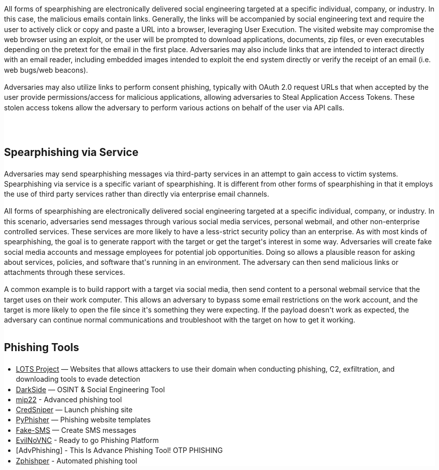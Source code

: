 All forms of spearphishing are electronically delivered social engineering targeted at a specific individual, company, or industry. In this case, the malicious emails contain links. Generally, the links will be accompanied by social engineering text and require the user to actively click or copy and paste a URL into a browser, leveraging User Execution. The visited website may compromise the web browser using an exploit, or the user will be prompted to download applications, documents, zip files, or even executables depending on the pretext for the email in the first place. Adversaries may also include links that are intended to interact directly with an email reader, including embedded images intended to exploit the end system directly or verify the receipt of an email (i.e. web bugs/web beacons).

Adversaries may also utilize links to perform consent phishing, typically with OAuth 2.0 request URLs that when accepted by the user provide permissions/access for malicious applications, allowing adversaries to Steal Application Access Tokens. These stolen access tokens allow the adversary to perform various actions on behalf of the user via API calls.

<br>

## Spearphishing via Service
Adversaries may send spearphishing messages via third-party services in an attempt to gain access to victim systems. Spearphishing via service is a specific variant of spearphishing. It is different from other forms of spearphishing in that it employs the use of third party services rather than directly via enterprise email channels.

All forms of spearphishing are electronically delivered social engineering targeted at a specific individual, company, or industry. In this scenario, adversaries send messages through various social media services, personal webmail, and other non-enterprise controlled services. These services are more likely to have a less-strict security policy than an enterprise. As with most kinds of spearphishing, the goal is to generate rapport with the target or get the target's interest in some way. Adversaries will create fake social media accounts and message employees for potential job opportunities. Doing so allows a plausible reason for asking about services, policies, and software that's running in an environment. The adversary can then send malicious links or attachments through these services.

A common example is to build rapport with a target via social media, then send content to a personal webmail service that the target uses on their work computer. This allows an adversary to bypass some email restrictions on the work account, and the target is more likely to open the file since it's something they were expecting. If the payload doesn't work as expected, the adversary can continue normal communications and troubleshoot with the target on how to get it working.

## Phishing Tools
- [LOTS Project](https://lots-project.com/) — Websites that allows attackers to use their domain when conducting phishing, C2, exfiltration, and downloading tools to evade detection
- [DarkSide](https://hakin9.org/darkside-tool-information-gathering-social-engineering/) — OSINT & Social Engineering Tool
- [mip22](https://github.com/makdosx/mip22) - Advanced phishing tool
- [CredSniper](https://github.com/ustayready/CredSniper) — Launch phishing site
- [PyPhisher](https://hakin9.org/pyphisher-easy-to-use-phishing-tool-with-65-website-templates/) — Phishing website templates
- [Fake-SMS](https://www-hackers--arise-com.cdn.ampproject.org/c/s/www.hackers-arise.com/amp/social-engineering-attacks-creating-a-fake-sms-message) — Create SMS messages
- [EvilNoVNC](https://github.com/JoelGMSec/EvilnoVNC) - Ready to go Phishing Platform
- [AdvPhishing] - This Is Advance Phishing Tool! OTP PHISHING
- [Zphishper](https://github.com/htr-tech/zphisher) - Automated phishing tool
